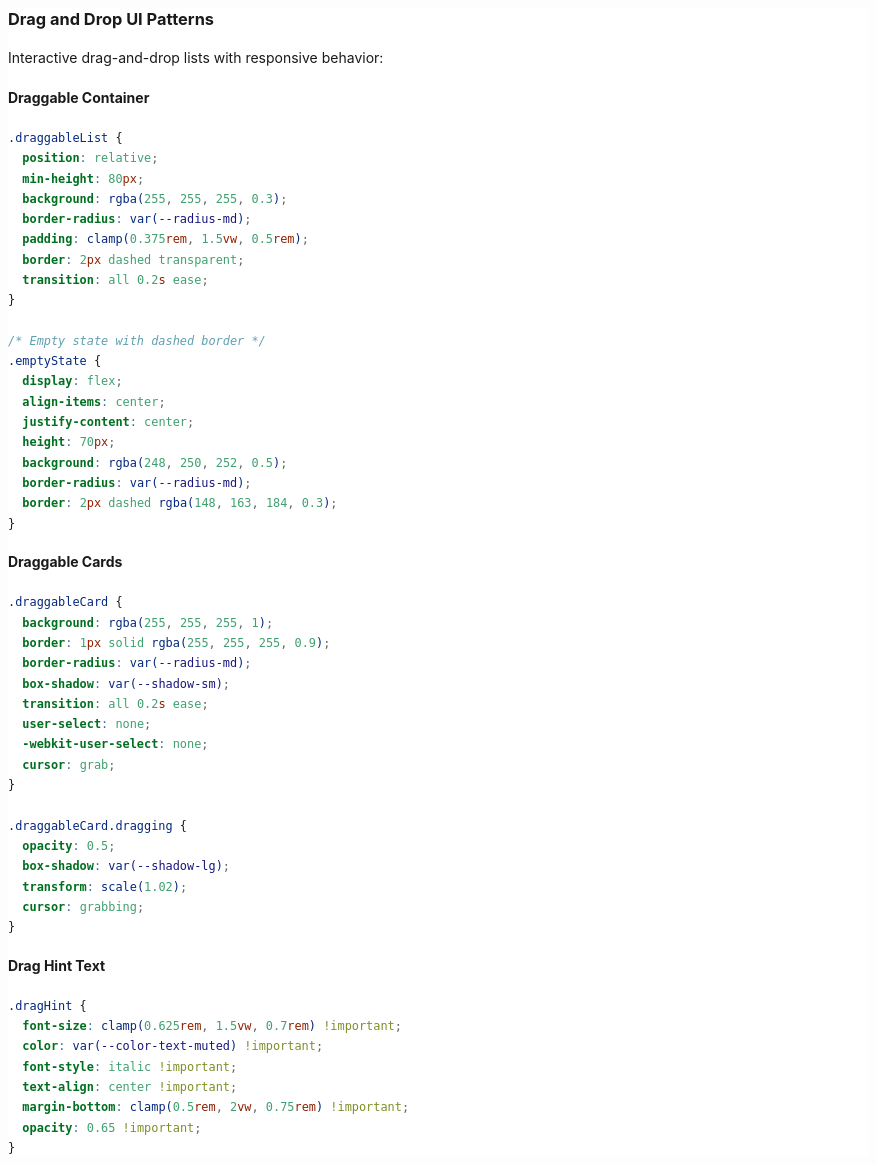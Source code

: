 ### Drag and Drop UI Patterns

Interactive drag-and-drop lists with responsive behavior:

#### Draggable Container
```css
.draggableList {
  position: relative;
  min-height: 80px;
  background: rgba(255, 255, 255, 0.3);
  border-radius: var(--radius-md);
  padding: clamp(0.375rem, 1.5vw, 0.5rem);
  border: 2px dashed transparent;
  transition: all 0.2s ease;
}

/* Empty state with dashed border */
.emptyState {
  display: flex;
  align-items: center;
  justify-content: center;
  height: 70px;
  background: rgba(248, 250, 252, 0.5);
  border-radius: var(--radius-md);
  border: 2px dashed rgba(148, 163, 184, 0.3);
}
```

#### Draggable Cards
```css
.draggableCard {
  background: rgba(255, 255, 255, 1);
  border: 1px solid rgba(255, 255, 255, 0.9);
  border-radius: var(--radius-md);
  box-shadow: var(--shadow-sm);
  transition: all 0.2s ease;
  user-select: none;
  -webkit-user-select: none;
  cursor: grab;
}

.draggableCard.dragging {
  opacity: 0.5;
  box-shadow: var(--shadow-lg);
  transform: scale(1.02);
  cursor: grabbing;
}
```

#### Drag Hint Text
```css
.dragHint {
  font-size: clamp(0.625rem, 1.5vw, 0.7rem) !important;
  color: var(--color-text-muted) !important;
  font-style: italic !important;
  text-align: center !important;
  margin-bottom: clamp(0.5rem, 2vw, 0.75rem) !important;
  opacity: 0.65 !important;
}
```
